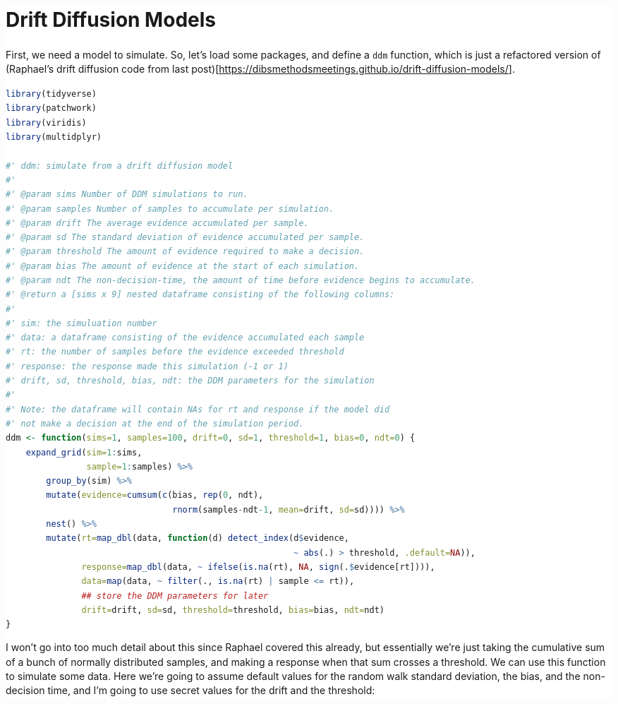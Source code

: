 # Drift Diffusion Models

First, we need a model to simulate. So, let’s load some packages, and
define a `ddm` function, which is just a refactored version of
(Raphael’s drift diffusion code from last
post)\[<https://dibsmethodsmeetings.github.io/drift-diffusion-models/>\].

``` r
library(tidyverse)
library(patchwork)
library(viridis)
library(multidplyr)

#' ddm: simulate from a drift diffusion model
#'
#' @param sims Number of DDM simulations to run.
#' @param samples Number of samples to accumulate per simulation.
#' @param drift The average evidence accumulated per sample.
#' @param sd The standard deviation of evidence accumulated per sample.
#' @param threshold The amount of evidence required to make a decision.
#' @param bias The amount of evidence at the start of each simulation.
#' @param ndt The non-decision-time, the amount of time before evidence begins to accumulate.
#' @return a [sims x 9] nested dataframe consisting of the following columns:
#'
#' sim: the simuluation number
#' data: a dataframe consisting of the evidence accumulated each sample
#' rt: the number of samples before the evidence exceeded threshold
#' response: the response made this simulation (-1 or 1)
#' drift, sd, threshold, bias, ndt: the DDM parameters for the simulation
#'
#' Note: the dataframe will contain NAs for rt and response if the model did
#' not make a decision at the end of the simulation period.
ddm <- function(sims=1, samples=100, drift=0, sd=1, threshold=1, bias=0, ndt=0) {
    expand_grid(sim=1:sims,
                sample=1:samples) %>%
        group_by(sim) %>%
        mutate(evidence=cumsum(c(bias, rep(0, ndt),
                                 rnorm(samples-ndt-1, mean=drift, sd=sd)))) %>%
        nest() %>%
        mutate(rt=map_dbl(data, function(d) detect_index(d$evidence,
                                                         ~ abs(.) > threshold, .default=NA)),
               response=map_dbl(data, ~ ifelse(is.na(rt), NA, sign(.$evidence[rt]))),
               data=map(data, ~ filter(., is.na(rt) | sample <= rt)),
               ## store the DDM parameters for later
               drift=drift, sd=sd, threshold=threshold, bias=bias, ndt=ndt)
}
```

I won’t go into too much detail about this since Raphael covered this
already, but essentially we’re just taking the cumulative sum of a bunch
of normally distributed samples, and making a response when that sum
crosses a threshold. We can use this function to simulate some data.
Here we’re going to assume default values for the random walk standard
deviation, the bias, and the non-decision time, and I’m going to use
secret values for the drift and the threshold:
